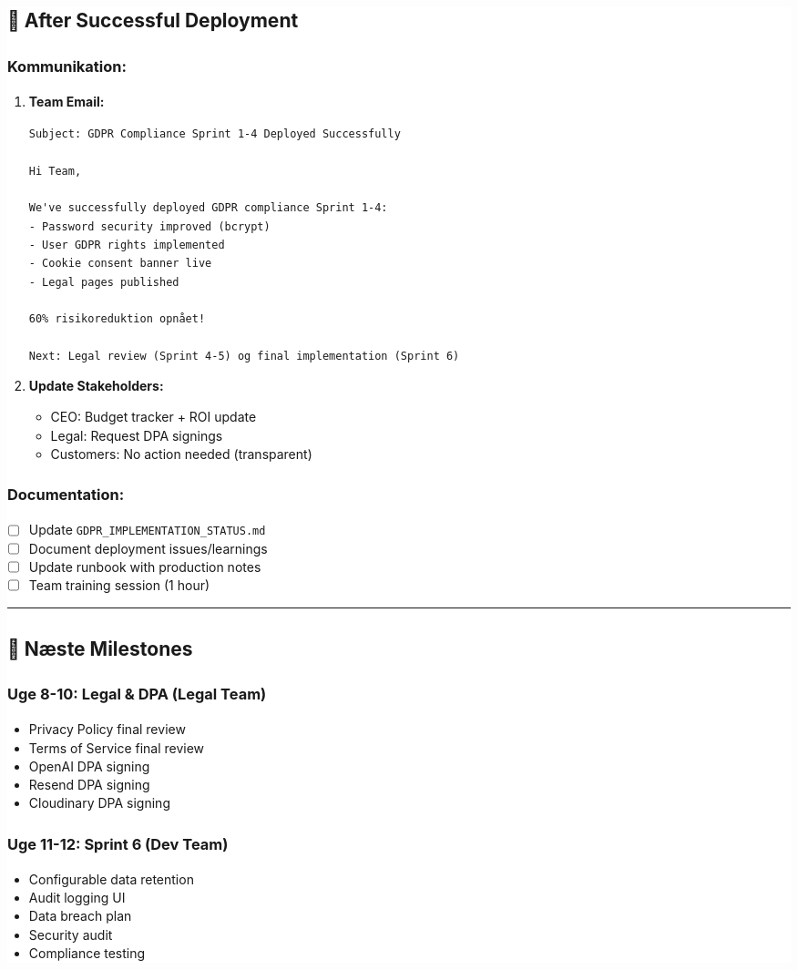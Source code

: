 
## 🎉 After Successful Deployment

### Kommunikation:

1. **Team Email:**
   ```
   Subject: GDPR Compliance Sprint 1-4 Deployed Successfully
   
   Hi Team,
   
   We've successfully deployed GDPR compliance Sprint 1-4:
   - Password security improved (bcrypt)
   - User GDPR rights implemented
   - Cookie consent banner live
   - Legal pages published
   
   60% risikoreduktion opnået!
   
   Next: Legal review (Sprint 4-5) og final implementation (Sprint 6)
   ```

2. **Update Stakeholders:**
   - CEO: Budget tracker + ROI update
   - Legal: Request DPA signings
   - Customers: No action needed (transparent)

### Documentation:

- [ ] Update `GDPR_IMPLEMENTATION_STATUS.md`
- [ ] Document deployment issues/learnings
- [ ] Update runbook with production notes
- [ ] Team training session (1 hour)

---

## 📅 Næste Milestones

### Uge 8-10: Legal & DPA (Legal Team)
- Privacy Policy final review
- Terms of Service final review
- OpenAI DPA signing
- Resend DPA signing
- Cloudinary DPA signing

### Uge 11-12: Sprint 6 (Dev Team)
- Configurable data retention
- Audit logging UI
- Data breach plan
- Security audit
- Compliance testing
